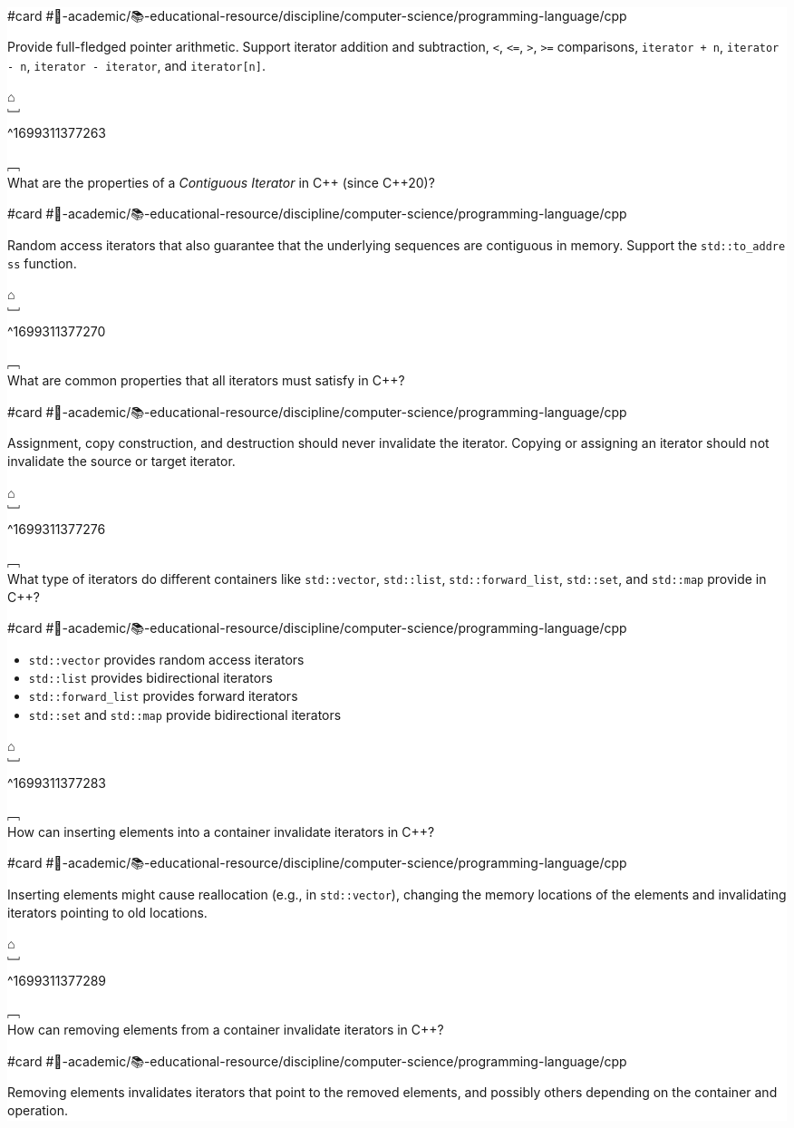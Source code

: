 #card #🔴-academic/📚-educational-resource/discipline/computer-science/programming-language/cpp

Provide full-fledged pointer arithmetic. Support iterator addition and subtraction, `<`, `<=`, `>`, `>=` comparisons, `iterator + n`, `iterator - n`, `iterator - iterator`, and `iterator[n]`.

⌂
<br>﹈<br>^1699311377263

﹇<br>
What are the properties of a *Contiguous Iterator* in C++ (since C++20)?

#card #🔴-academic/📚-educational-resource/discipline/computer-science/programming-language/cpp

Random access iterators that also guarantee that the underlying sequences are contiguous in memory. Support the `std::to_address` function.

⌂
<br>﹈<br>^1699311377270

﹇<br>
What are common properties that all iterators must satisfy in C++?

#card #🔴-academic/📚-educational-resource/discipline/computer-science/programming-language/cpp

Assignment, copy construction, and destruction should never invalidate the iterator. Copying or assigning an iterator should not invalidate the source or target iterator.

⌂
<br>﹈<br>^1699311377276

﹇<br>
What type of iterators do different containers like `std::vector`, `std::list`, `std::forward_list`, `std::set`, and `std::map` provide in C++?

#card #🔴-academic/📚-educational-resource/discipline/computer-science/programming-language/cpp

- `std::vector` provides random access iterators
- `std::list` provides bidirectional iterators
- `std::forward_list` provides forward iterators
- `std::set` and `std::map` provide bidirectional iterators

⌂
<br>﹈<br>^1699311377283

﹇<br>
How can inserting elements into a container invalidate iterators in C++?

#card #🔴-academic/📚-educational-resource/discipline/computer-science/programming-language/cpp

Inserting elements might cause reallocation (e.g., in `std::vector`), changing the memory locations of the elements and invalidating iterators pointing to old locations.

⌂
<br>﹈<br>^1699311377289

﹇<br>
How can removing elements from a container invalidate iterators in C++?

#card #🔴-academic/📚-educational-resource/discipline/computer-science/programming-language/cpp

Removing elements invalidates iterators that point to the removed elements, and possibly others depending on the container and operation.
